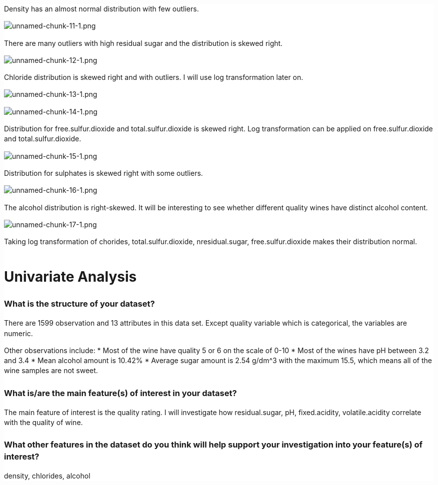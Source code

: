Density has an almost normal distribution with few outliers.

![unnamed-chunk-11-1.png]({{site.baseurl}}/img/figure-markdown_github/unnamed-chunk-11-1.png)

There are many outliers with high residual sugar and the distribution is skewed right.

![unnamed-chunk-12-1.png]({{site.baseurl}}/img/figure-markdown_github/unnamed-chunk-12-1.png)

Chloride distribution is skewed right and with outliers. I will use log transformation later on.

![unnamed-chunk-13-1.png]({{site.baseurl}}/img/figure-markdown_github/unnamed-chunk-13-1.png)

![unnamed-chunk-14-1.png]({{site.baseurl}}/img/figure-markdown_github/unnamed-chunk-14-1.png)

Distribution for free.sulfur.dioxide and total.sulfur.dioxide is skewed right. Log transformation can be applied on free.sulfur.dioxide and total.sulfur.dioxide.

![unnamed-chunk-15-1.png]({{site.baseurl}}/img/figure-markdown_github/unnamed-chunk-15-1.png)

Distribution for sulphates is skewed right with some outliers.

![unnamed-chunk-16-1.png]({{site.baseurl}}/img/figure-markdown_github/unnamed-chunk-16-1.png)

The alcohol distribution is right-skewed. It will be interesting to see whether different quality wines have distinct alcohol content.

![unnamed-chunk-17-1.png]({{site.baseurl}}/img/figure-markdown_github/unnamed-chunk-17-1.png)

Taking log transformation of chorides, total.sulfur.dioxide, nresidual.sugar, free.sulfur.dioxide makes their distribution normal.

Univariate Analysis
===================

### What is the structure of your dataset?

There are 1599 observation and 13 attributes in this data set. Except quality variable which is categorical, the variables are numeric.

Other observations include: \* Most of the wine have quality 5 or 6 on the scale of 0-10 \* Most of the wines have pH between 3.2 and 3.4 \* Mean alcohol amount is 10.42% \* Average sugar amount is 2.54 g/dm^3 with the maximum 15.5, which means all of the wine samples are not sweet.

### What is/are the main feature(s) of interest in your dataset?

The main feature of interest is the quality rating. I will investigate how residual.sugar, pH, fixed.acidity, volatile.acidity correlate with the quality of wine.

### What other features in the dataset do you think will help support your investigation into your feature(s) of interest?

density, chlorides, alcohol
